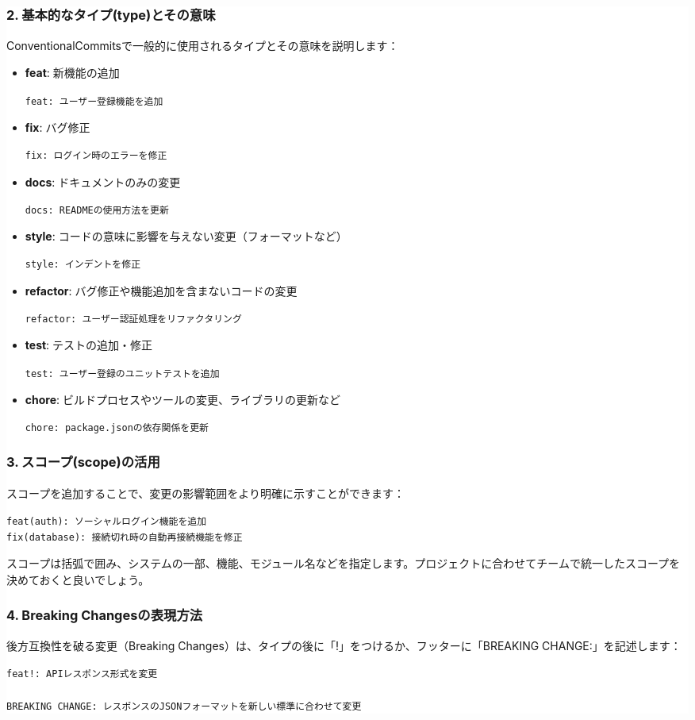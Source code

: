 ### 2. 基本的なタイプ(type)とその意味

ConventionalCommitsで一般的に使用されるタイプとその意味を説明します：

- **feat**: 新機能の追加
  ```
  feat: ユーザー登録機能を追加
  ```

- **fix**: バグ修正
  ```
  fix: ログイン時のエラーを修正
  ```

- **docs**: ドキュメントのみの変更
  ```
  docs: READMEの使用方法を更新
  ```

- **style**: コードの意味に影響を与えない変更（フォーマットなど）
  ```
  style: インデントを修正
  ```

- **refactor**: バグ修正や機能追加を含まないコードの変更
  ```
  refactor: ユーザー認証処理をリファクタリング
  ```

- **test**: テストの追加・修正
  ```
  test: ユーザー登録のユニットテストを追加
  ```

- **chore**: ビルドプロセスやツールの変更、ライブラリの更新など
  ```
  chore: package.jsonの依存関係を更新
  ```

### 3. スコープ(scope)の活用

スコープを追加することで、変更の影響範囲をより明確に示すことができます：

```
feat(auth): ソーシャルログイン機能を追加
fix(database): 接続切れ時の自動再接続機能を修正
```

スコープは括弧で囲み、システムの一部、機能、モジュール名などを指定します。プロジェクトに合わせてチームで統一したスコープを決めておくと良いでしょう。

### 4. Breaking Changesの表現方法

後方互換性を破る変更（Breaking Changes）は、タイプの後に「!」をつけるか、フッターに「BREAKING CHANGE:」を記述します：

```
feat!: APIレスポンス形式を変更

BREAKING CHANGE: レスポンスのJSONフォーマットを新しい標準に合わせて変更
```
